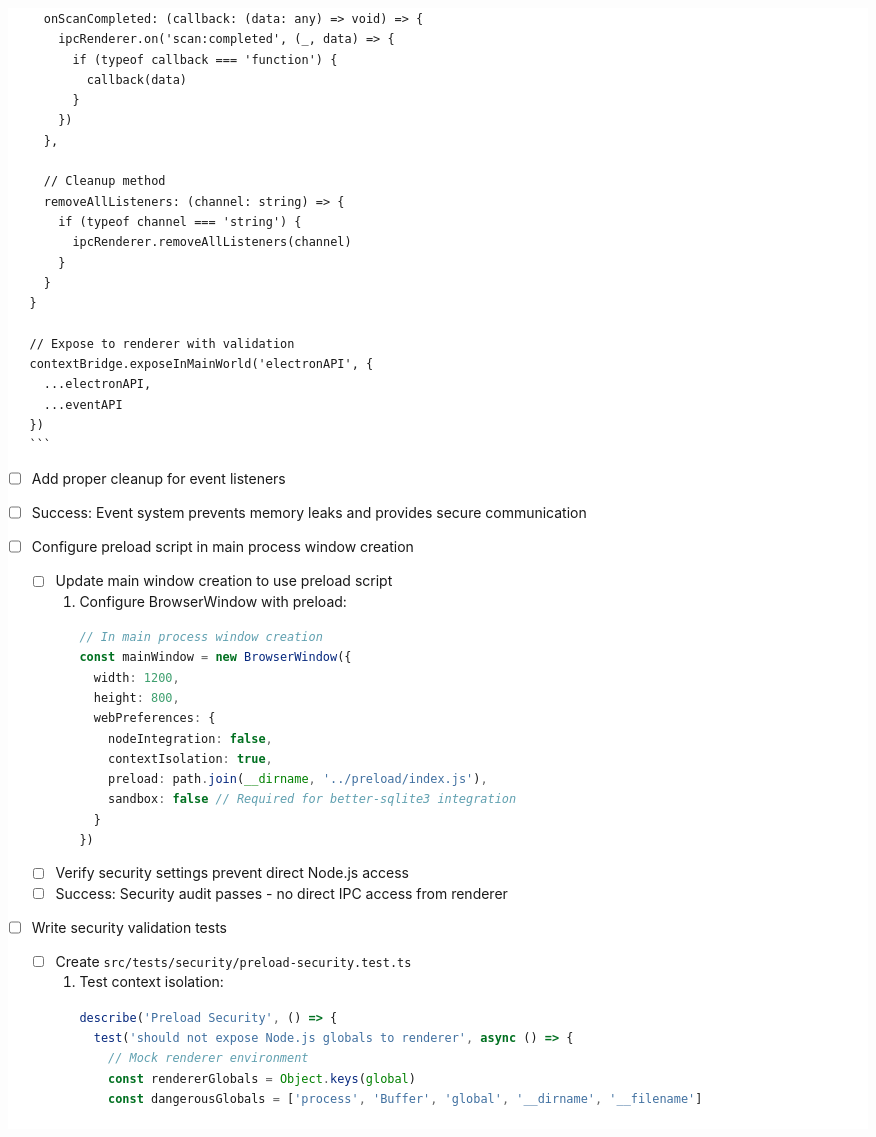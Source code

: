          onScanCompleted: (callback: (data: any) => void) => {
           ipcRenderer.on('scan:completed', (_, data) => {
             if (typeof callback === 'function') {
               callback(data)
             }
           })
         },
         
         // Cleanup method
         removeAllListeners: (channel: string) => {
           if (typeof channel === 'string') {
             ipcRenderer.removeAllListeners(channel)
           }
         }
       }
       
       // Expose to renderer with validation
       contextBridge.exposeInMainWorld('electronAPI', {
         ...electronAPI,
         ...eventAPI
       })
       ```
  - [ ] Add proper cleanup for event listeners
  - [ ] Success: Event system prevents memory leaks and provides secure communication

- [ ] Configure preload script in main process window creation
  - [ ] Update main window creation to use preload script
    1. Configure BrowserWindow with preload:
       ```typescript
       // In main process window creation
       const mainWindow = new BrowserWindow({
         width: 1200,
         height: 800,
         webPreferences: {
           nodeIntegration: false,
           contextIsolation: true,
           preload: path.join(__dirname, '../preload/index.js'),
           sandbox: false // Required for better-sqlite3 integration
         }
       })
       ```
  - [ ] Verify security settings prevent direct Node.js access
  - [ ] Success: Security audit passes - no direct IPC access from renderer

- [ ] Write security validation tests
  - [ ] Create `src/tests/security/preload-security.test.ts`
    1. Test context isolation:
       ```typescript
       describe('Preload Security', () => {
         test('should not expose Node.js globals to renderer', async () => {
           // Mock renderer environment
           const rendererGlobals = Object.keys(global)
           const dangerousGlobals = ['process', 'Buffer', 'global', '__dirname', '__filename']
           